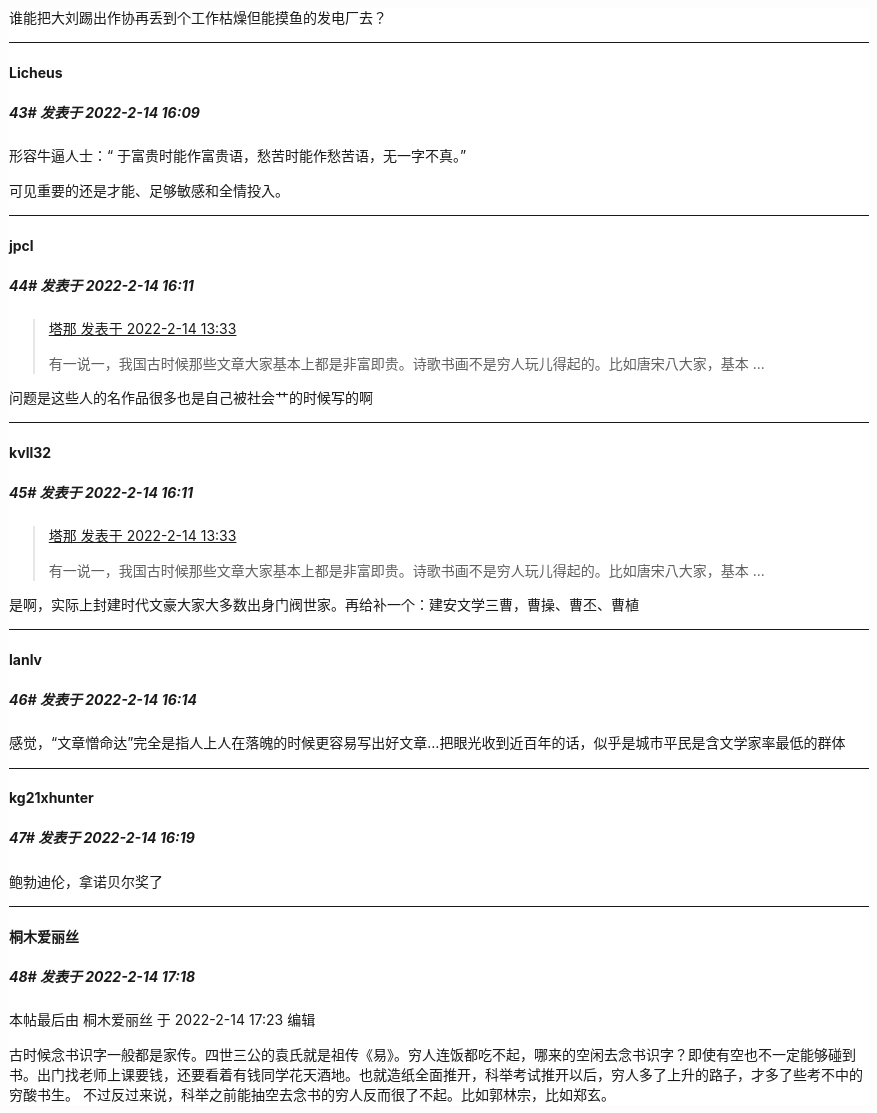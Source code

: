 谁能把大刘踢出作协再丢到个工作枯燥但能摸鱼的发电厂去？

*****

####  Licheus  
##### 43#       发表于 2022-2-14 16:09

形容牛逼人士：“ 于富贵时能作富贵语，愁苦时能作愁苦语，无一字不真。”

可见重要的还是才能、足够敏感和全情投入。

*****

####  jpcl  
##### 44#       发表于 2022-2-14 16:11

<blockquote><a href="httphttps://bbs.saraba1st.com/2b/forum.php?mod=redirect&amp;goto=findpost&amp;pid=54680427&amp;ptid=2052486" target="_blank">塔那 发表于 2022-2-14 13:33</a>

有一说一，我国古时候那些文章大家基本上都是非富即贵。诗歌书画不是穷人玩儿得起的。比如唐宋八大家，基本 ...</blockquote>
问题是这些人的名作品很多也是自己被社会艹的时候写的啊

*****

####  kvll32  
##### 45#       发表于 2022-2-14 16:11

<blockquote><a href="httphttps://bbs.saraba1st.com/2b/forum.php?mod=redirect&amp;goto=findpost&amp;pid=54680427&amp;ptid=2052486" target="_blank">塔那 发表于 2022-2-14 13:33</a>

有一说一，我国古时候那些文章大家基本上都是非富即贵。诗歌书画不是穷人玩儿得起的。比如唐宋八大家，基本 ...</blockquote>
是啊，实际上封建时代文豪大家大多数出身门阀世家。再给补一个：建安文学三曹，曹操、曹丕、曹植

*****

####  lanlv  
##### 46#       发表于 2022-2-14 16:14

感觉，“文章憎命达”完全是指人上人在落魄的时候更容易写出好文章…把眼光收到近百年的话，似乎是城市平民是含文学家率最低的群体

*****

####  kg21xhunter  
##### 47#       发表于 2022-2-14 16:19

鲍勃迪伦，拿诺贝尔奖了

*****

####  桐木爱丽丝  
##### 48#       发表于 2022-2-14 17:18

 本帖最后由 桐木爱丽丝 于 2022-2-14 17:23 编辑 

古时候念书识字一般都是家传。四世三公的袁氏就是祖传《易》。穷人连饭都吃不起，哪来的空闲去念书识字？即使有空也不一定能够碰到书。出门找老师上课要钱，还要看着有钱同学花天酒地。也就造纸全面推开，科举考试推开以后，穷人多了上升的路子，才多了些考不中的穷酸书生。
不过反过来说，科举之前能抽空去念书的穷人反而很了不起。比如郭林宗，比如郑玄。
